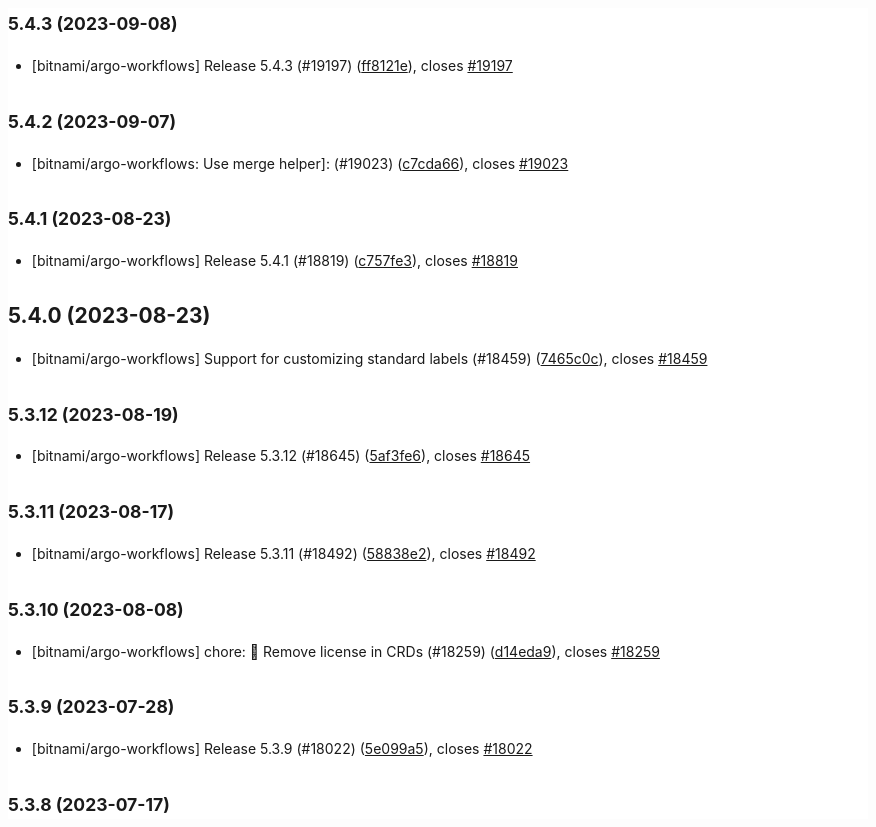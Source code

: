 ## <small>5.4.3 (2023-09-08)</small>

* [bitnami/argo-workflows] Release 5.4.3 (#19197) ([ff8121e](https://github.com/bitnami/charts/commit/ff8121ee686f7547142342f2b394fc97640080a8)), closes [#19197](https://github.com/bitnami/charts/issues/19197)

## <small>5.4.2 (2023-09-07)</small>

* [bitnami/argo-workflows: Use merge helper]: (#19023) ([c7cda66](https://github.com/bitnami/charts/commit/c7cda666b9b938b18ce202f8ebfbf348307899f6)), closes [#19023](https://github.com/bitnami/charts/issues/19023)

## <small>5.4.1 (2023-08-23)</small>

* [bitnami/argo-workflows] Release 5.4.1 (#18819) ([c757fe3](https://github.com/bitnami/charts/commit/c757fe31087fde137c0b14742db5b56d75330f3b)), closes [#18819](https://github.com/bitnami/charts/issues/18819)

## 5.4.0 (2023-08-23)

* [bitnami/argo-workflows] Support for customizing standard labels (#18459) ([7465c0c](https://github.com/bitnami/charts/commit/7465c0cde85935558e9ce11f893378a0346689e1)), closes [#18459](https://github.com/bitnami/charts/issues/18459)

## <small>5.3.12 (2023-08-19)</small>

* [bitnami/argo-workflows] Release 5.3.12 (#18645) ([5af3fe6](https://github.com/bitnami/charts/commit/5af3fe690704a1ba4b44beafd8677e61bbcc36dd)), closes [#18645](https://github.com/bitnami/charts/issues/18645)

## <small>5.3.11 (2023-08-17)</small>

* [bitnami/argo-workflows] Release 5.3.11 (#18492) ([58838e2](https://github.com/bitnami/charts/commit/58838e2f3b6a396a80d3d29aca53ab5c3a406a1e)), closes [#18492](https://github.com/bitnami/charts/issues/18492)

## <small>5.3.10 (2023-08-08)</small>

* [bitnami/argo-workflows] chore: :page_facing_up: Remove license in CRDs (#18259) ([d14eda9](https://github.com/bitnami/charts/commit/d14eda99bc888e254191f44f9afdb58a6de1ef7d)), closes [#18259](https://github.com/bitnami/charts/issues/18259)

## <small>5.3.9 (2023-07-28)</small>

* [bitnami/argo-workflows] Release 5.3.9 (#18022) ([5e099a5](https://github.com/bitnami/charts/commit/5e099a53f52af1df7d6ecb15f46019ca6ebffdea)), closes [#18022](https://github.com/bitnami/charts/issues/18022)

## <small>5.3.8 (2023-07-17)</small>
